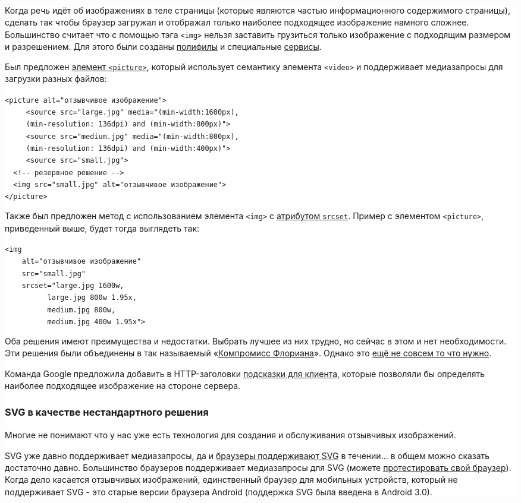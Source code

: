 Когда речь идёт об изображениях в теле страницы (которые являются частью 
информационного содержимого страницы), сделать так чтобы браузер загружал и 
отображал только наиболее подходящее изображение намного сложнее. Большинство 
считает что с помощью тэга `<img>` нельзя заставить грузиться только изображение 
с подходящим размером и разрешением. Для этого были созданы [полифилы][1] и 
специальные [сервисы][2]. 

Был предложен [элемент `<picture>`][3], который использует семантику элемента 
`<video>` и поддерживает медиазапросы для загрузки разных файлов:

    <picture alt="отзывчивое изображение"> 
         <source src="large.jpg" media="(min-width:1600px),
         (min-resolution: 136dpi) and (min-width:800px)">
         <source src="medium.jpg" media="(min-width:800px),
         (min-resolution: 136dpi) and (min-width:400px)">
         <source src="small.jpg">
      <!-- резервное решение -->
      <img src="small.jpg" alt="отзывчивое изображение">
    </picture>

Также был предложен метод с использованием элемента `<img>` с [атрибутом 
`srcset`][4]. Пример с элементом `<picture>`, приведенный выше, будет тогда 
выглядеть так:

    <img
        alt="отзывчивое изображение"
        src="small.jpg" 
        srcset="large.jpg 1600w, 
              large.jpg 800w 1.95x, 
              medium.jpg 800w, 
              medium.jpg 400w 1.95x">

Оба решения имеют преимущества и недостатки. Выбрать лучшее из них трудно, но 
сейчас в этом и нет необходимости. Эти решения были объединены в так называемый 
«[Компромисс Флориана][5]». Однако это [ещё не совсем то что нужно][6].

Команда Google предложила добавить в HTTP-заголовки [подсказки для клиента][7], 
которые позволяли бы определять наиболее подходящее изображение на стороне 
сервера.

### SVG в качестве нестандартного решения

Многие не понимают что у нас уже есть технология для создания и обслуживания 
отзывчивых изображений.

SVG уже давно поддерживает медиазапросы, да и [браузеры поддерживают SVG][8] в 
течении… в общем можно сказать достаточно давно. Большинство браузеров 
поддерживает медиазапросы для SVG (можете [протестировать свой браузер][9]). 
Когда дело касается отзывчивых изображений, единственный браузер для мобильных 
устройств, который не поддерживает SVG - это старые версии браузера Android 
(поддержка SVG была введена в Android 3.0). 


[1]: https://github.com/scottjehl/picturefill
[2]: http://www.sencha.com/products.io
[3]: http://www.w3.org/TR/html-picture-element/#the-picture-element
[4]: http://www.w3.org/html/wg/drafts/srcset/w3c-srcset/
[5]: http://www.w3.org/community/respimg/2012/06/18/florians-compromise/
[6]: http://www.brucelawson.co.uk/2013/responsive-images-intrerim-report/
[7]: https://docs.google.com/presentation/d/1y_A6VOZy9bD2i0VLHv9ZWr0W3hZJvlTNCDA0itjI0yM/edit?pli=1#slide=id.p19
[8]: http://caniuse.com/#search=svg
[9]: http://jeremie.patonnier.net/experiences/svg/media-queries/test.html
[10]: http://estelle.github.io/clowncar/local.svg
[11]: http://estelle.github.io/clowncar/inlinesvg.html
[12]: https://code.google.com/p/chromium/issues/detail?id=231622
[13]: http://estelle.github.io/clowncar/jpeg/jpeg/svg.svg
[14]: http://estelle.github.io/clowncar/object/bgonly.svg
[15]: http://estelle.github.io/clowncar/jpeg/jpeg/svg.svg
[16]: http://estelle.github.io/clowncar/imagetag/
[17]: http://estelle.github.io/clowncar/imagetag/
[18]: https://code.google.com/p/chromium/issues/detail?id=234082
[19]: http://estelle.github.io/clowncar/object/bgonly.html
[20]: http://estelle.github.io/clowncar/inlinesvg.html
[21]: http://estelle.github.io/clowncar/singlerequest.html
[22]: http://estelle.github.io/clowncar/index2.html
[23]: http://estelle.github.io/clowncar/accessibiltytest.html
[24]: http://dwmgbook.com/
[25]: http://www.precisemoves.com/
[26]: http://www.youtube.com/watch?feature=player_detailpage&v=gqjB2Yu87D0#t=50s